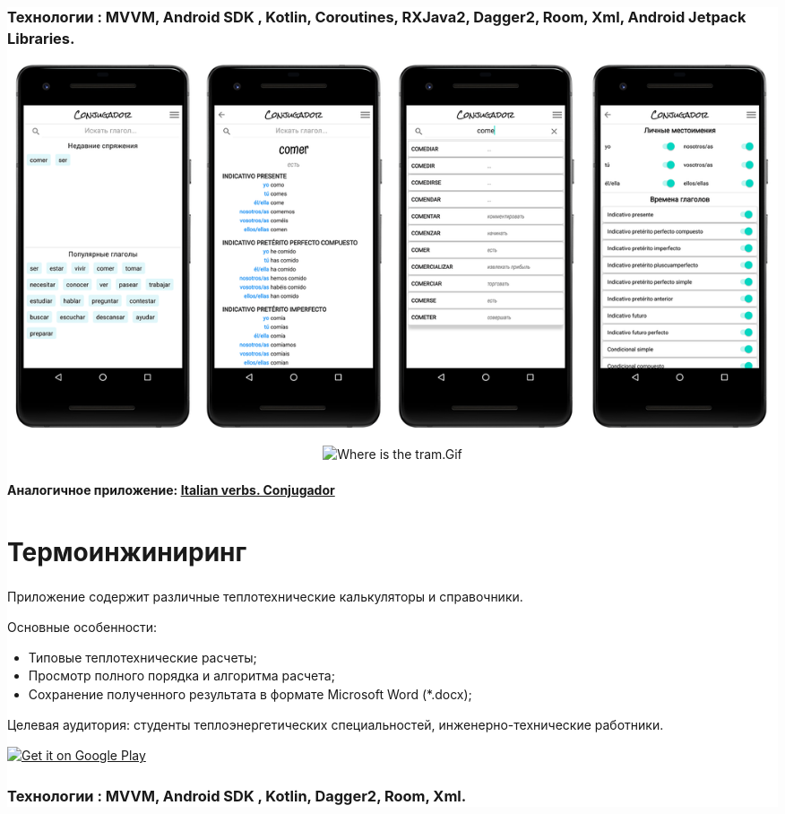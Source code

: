 ### Технологии : MVVM, Android SDK , Kotlin, Coroutines, RXJava2, Dagger2, Room, Xml, Android Jetpack Libraries.

<p align="center">
<img src="images/es/preview.png" width="1000"  title="Conjugador">
</p>
<p align="center">
<img src="images/es/conj.gif" width="225" title="Where is the tram.Gif">
</p>

#### Аналогичное приложение: <a href="https://play.google.com/store/apps/details?id=com.smic.conjugadorit"> Italian verbs. Conjugador</a>

#  Термоинжиниринг

Приложение содержит различные теплотехнические калькуляторы и справочники.

Основные особенности:
- Типовые теплотехнические расчеты;
- Просмотр полного порядка и алгоритма расчета;
- Сохранение полученного результата в формате Microsoft Word (*.docx);

Целевая аудитория: студенты теплоэнергетических специальностей, инженерно-технические работники.

<a href='https://play.google.com/store/apps/details?id=com.smic.thermoengineering'><img alt='Get it on Google Play' src='https://play.google.com/intl/en_us/badges/images/generic/en_badge_web_generic.png' height='80px'/></a>

### Технологии : MVVM, Android SDK , Kotlin, Dagger2, Room, Xml.
